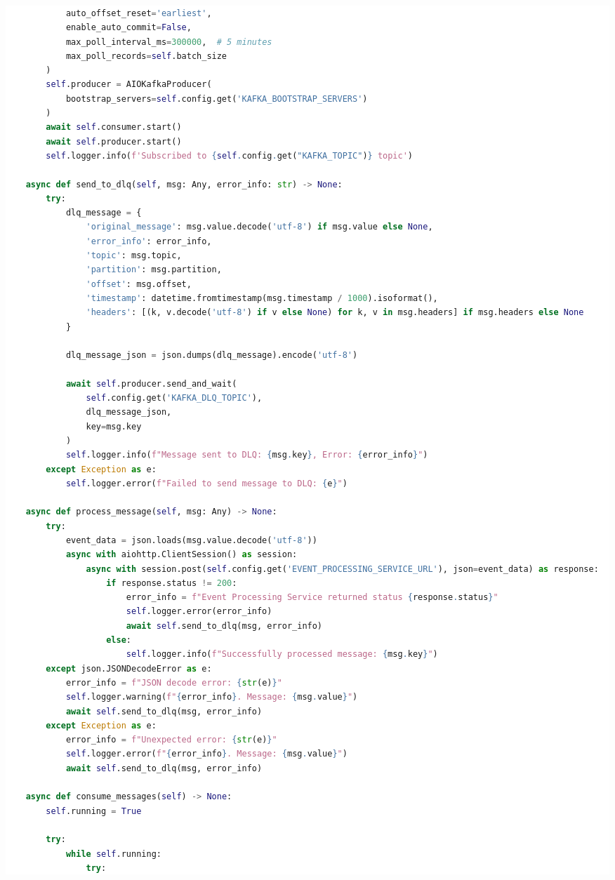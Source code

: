 ```python
            auto_offset_reset='earliest',
            enable_auto_commit=False,
            max_poll_interval_ms=300000,  # 5 minutes
            max_poll_records=self.batch_size
        )
        self.producer = AIOKafkaProducer(
            bootstrap_servers=self.config.get('KAFKA_BOOTSTRAP_SERVERS')
        )
        await self.consumer.start()
        await self.producer.start()
        self.logger.info(f'Subscribed to {self.config.get("KAFKA_TOPIC")} topic')

    async def send_to_dlq(self, msg: Any, error_info: str) -> None:
        try:
            dlq_message = {
                'original_message': msg.value.decode('utf-8') if msg.value else None,
                'error_info': error_info,
                'topic': msg.topic,
                'partition': msg.partition,
                'offset': msg.offset,
                'timestamp': datetime.fromtimestamp(msg.timestamp / 1000).isoformat(),
                'headers': [(k, v.decode('utf-8') if v else None) for k, v in msg.headers] if msg.headers else None
            }
            
            dlq_message_json = json.dumps(dlq_message).encode('utf-8')
            
            await self.producer.send_and_wait(
                self.config.get('KAFKA_DLQ_TOPIC'),
                dlq_message_json,
                key=msg.key
            )
            self.logger.info(f"Message sent to DLQ: {msg.key}, Error: {error_info}")
        except Exception as e:
            self.logger.error(f"Failed to send message to DLQ: {e}")

    async def process_message(self, msg: Any) -> None:
        try:
            event_data = json.loads(msg.value.decode('utf-8'))
            async with aiohttp.ClientSession() as session:
                async with session.post(self.config.get('EVENT_PROCESSING_SERVICE_URL'), json=event_data) as response:
                    if response.status != 200:
                        error_info = f"Event Processing Service returned status {response.status}"
                        self.logger.error(error_info)
                        await self.send_to_dlq(msg, error_info)
                    else:
                        self.logger.info(f"Successfully processed message: {msg.key}")
        except json.JSONDecodeError as e:
            error_info = f"JSON decode error: {str(e)}"
            self.logger.warning(f"{error_info}. Message: {msg.value}")
            await self.send_to_dlq(msg, error_info)
        except Exception as e:
            error_info = f"Unexpected error: {str(e)}"
            self.logger.error(f"{error_info}. Message: {msg.value}")
            await self.send_to_dlq(msg, error_info)

    async def consume_messages(self) -> None:
        self.running = True

        try:
            while self.running:
                try:
```